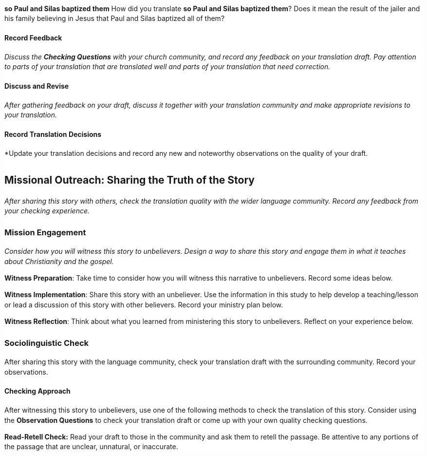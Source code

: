 **so Paul and Silas baptized them** How did you translate **so Paul and Silas baptized them**? Does it mean the result of the jailer and his family believing in Jesus that Paul and Silas baptized all of them?

#### Record Feedback

*Discuss the **Checking Questions** with your church community, and record any feedback on your translation draft. Pay attention to parts of your translation that are translated well and parts of your translation that need correction.*

#### Discuss and Revise

*After gathering feedback on your draft, discuss it together with your translation community and make appropriate revisions to your translation.*

#### Record Translation Decisions

\*Update your translation decisions and record any new and noteworthy observations on the quality of your draft.



## Missional Outreach: Sharing the Truth of the Story

*After sharing this story with others, check the translation quality with the wider language community. Record any feedback from your checking experience.*

### Mission Engagement

*Consider how you will witness this story to unbelievers. Design a way to share this story and engage them in what it teaches about Christianity and the gospel.*

**Witness Preparation**: Take time to consider how you will witness this narrative to unbelievers. Record some ideas below.

**Witness Implementation**: Share this story with an unbeliever. Use the information in this study to help develop a teaching/lesson or lead a discussion of this story with other believers. Record your ministry plan below.

**Witness Reflection**: Think about what you learned from ministering this story to unbelievers. Reflect on your experience below.

### Sociolinguistic Check

After sharing this story with the language community, check your translation draft with the surrounding community. Record your observations.

#### Checking Approach

After witnessing this story to unbelievers, use one of the following methods to check the translation of this story. Consider using the **Observation Questions** to check your translation draft or come up with your own quality checking questions.

**Read-Retell Check:** Read your draft to those in the community and ask them to retell the passage. Be attentive to any portions of the passage that are unclear, unnatural, or inaccurate.
